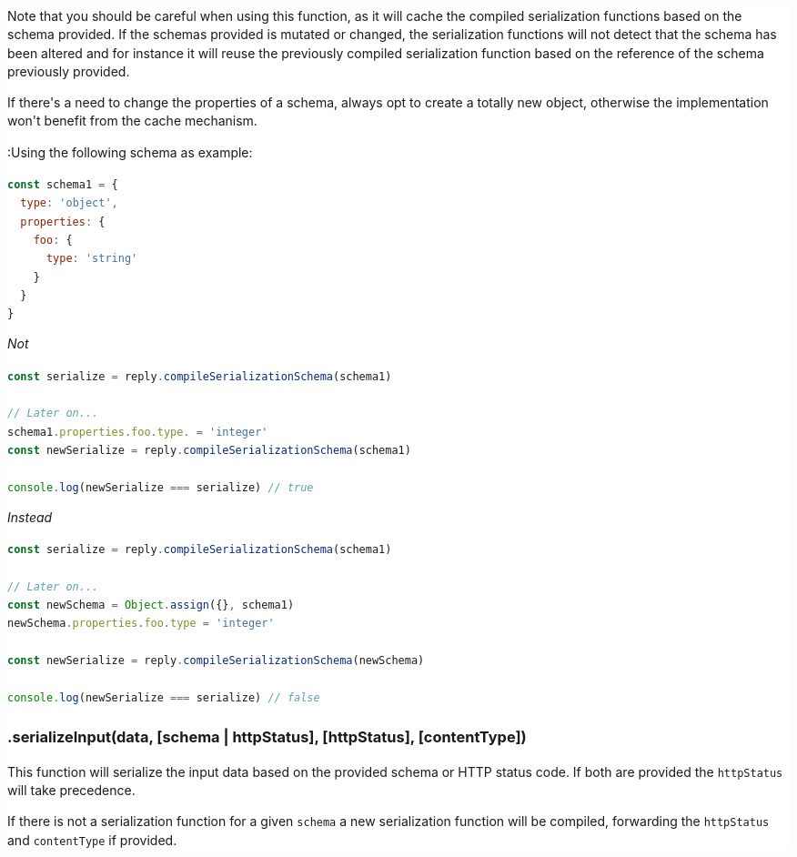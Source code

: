 Note that you should be careful when using this function, as it will cache
the compiled serialization functions based on the schema provided. If the
schemas provided is mutated or changed, the serialization functions will not
detect that the schema has been altered and for instance it will reuse the
previously compiled serialization function based on the reference of the schema
previously provided.

If there's a need to change the properties of a schema, always opt to create
a totally new object, otherwise the implementation won't benefit from the cache
mechanism.

:Using the following schema as example:
```js
const schema1 = {
  type: 'object',
  properties: {
    foo: {
      type: 'string'
    }
  }
}
```

*Not*
```js 
const serialize = reply.compileSerializationSchema(schema1)

// Later on...
schema1.properties.foo.type. = 'integer'
const newSerialize = reply.compileSerializationSchema(schema1)

console.log(newSerialize === serialize) // true
```

*Instead*
```js
const serialize = reply.compileSerializationSchema(schema1)

// Later on...
const newSchema = Object.assign({}, schema1)
newSchema.properties.foo.type = 'integer'

const newSerialize = reply.compileSerializationSchema(newSchema)

console.log(newSerialize === serialize) // false
```

### .serializeInput(data, [schema | httpStatus], [httpStatus], [contentType])
<a id="serializeinput"></a>

This function will serialize the input data based on the provided schema
or HTTP status code. If both are provided the `httpStatus` will take precedence.

If there is not a serialization function for a given `schema` a new serialization
function will be compiled, forwarding the `httpStatus` and `contentType` if provided.
